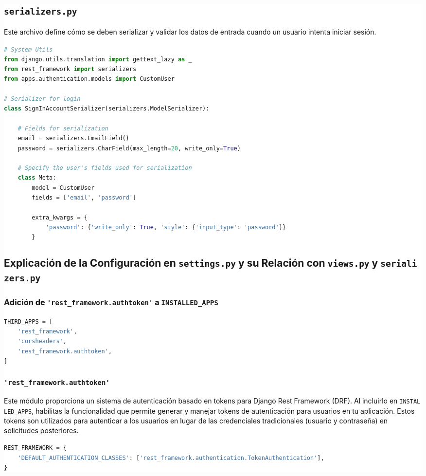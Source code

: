 ## `serializers.py`

Este archivo define cómo se deben serializar y validar los datos de entrada cuando un usuario intenta iniciar sesión.

```python
# System Utils
from django.utils.translation import gettext_lazy as _
from rest_framework import serializers
from apps.authentication.models import CustomUser

# Serializer for login
class SignInAccountSerializer(serializers.ModelSerializer):

    # Fields for serialization
    email = serializers.EmailField()
    password = serializers.CharField(max_length=20, write_only=True)

    # Specify the user's fields used for serialization
    class Meta:
        model = CustomUser
        fields = ['email', 'password']

        extra_kwargs = {
            'password': {'write_only': True, 'style': {'input_type': 'password'}}
        }

```

## Explicación de la Configuración en `settings.py` y su Relación con `views.py` y `serializers.py`

### Adición de `'rest_framework.authtoken'` a `INSTALLED_APPS`

```python
THIRD_APPS = [
    'rest_framework',
    'corsheaders',
    'rest_framework.authtoken',
]
```

### `'rest_framework.authtoken'`

Este módulo proporciona un sistema de autenticación basado en tokens para Django Rest Framework (DRF). Al incluirlo en `INSTALLED_APPS`, habilitas la funcionalidad que permite generar y manejar tokens de autenticación para usuarios en tu aplicación. Estos tokens son utilizados para autenticar a los usuarios en lugar de las credenciales tradicionales (usuario y contraseña) en solicitudes posteriores.

```python
REST_FRAMEWORK = {
    'DEFAULT_AUTHENTICATION_CLASSES': ['rest_framework.authentication.TokenAuthentication'],
}
```
